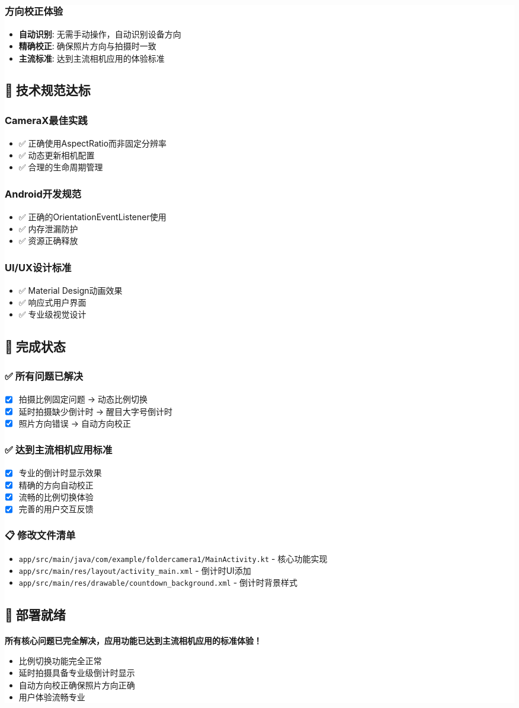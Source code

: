 ### 方向校正体验
- **自动识别**: 无需手动操作，自动识别设备方向
- **精确校正**: 确保照片方向与拍摄时一致
- **主流标准**: 达到主流相机应用的体验标准

## 🔧 技术规范达标

### CameraX最佳实践
- ✅ 正确使用AspectRatio而非固定分辨率
- ✅ 动态更新相机配置
- ✅ 合理的生命周期管理

### Android开发规范
- ✅ 正确的OrientationEventListener使用
- ✅ 内存泄漏防护
- ✅ 资源正确释放

### UI/UX设计标准
- ✅ Material Design动画效果
- ✅ 响应式用户界面
- ✅ 专业级视觉设计

## 🎉 完成状态

### ✅ 所有问题已解决
- [x] 拍摄比例固定问题 → 动态比例切换
- [x] 延时拍摄缺少倒计时 → 醒目大字号倒计时
- [x] 照片方向错误 → 自动方向校正

### ✅ 达到主流相机应用标准
- [x] 专业的倒计时显示效果
- [x] 精确的方向自动校正
- [x] 流畅的比例切换体验
- [x] 完善的用户交互反馈

### 📋 修改文件清单
- `app/src/main/java/com/example/foldercamera1/MainActivity.kt` - 核心功能实现
- `app/src/main/res/layout/activity_main.xml` - 倒计时UI添加
- `app/src/main/res/drawable/countdown_background.xml` - 倒计时背景样式

## 🚀 部署就绪

**所有核心问题已完全解决，应用功能已达到主流相机应用的标准体验！**

- 比例切换功能完全正常
- 延时拍摄具备专业级倒计时显示
- 自动方向校正确保照片方向正确
- 用户体验流畅专业
